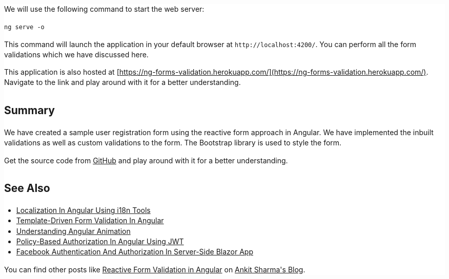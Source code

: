 We will use the following command to start the web server:

```
ng serve -o
```

This command will launch the application in your default browser at `http://localhost:4200/`. You can perform all the form validations which we have discussed here.

This application is also hosted at [https://ng-forms-validation.herokuapp.com/](https://ng-forms-validation.herokuapp.com/). Navigate to the link and play around with it for a better understanding.

## Summary

We have created a sample user registration form using the reactive form approach in Angular. We have implemented the inbuilt validations as well as custom validations to the form. The Bootstrap library is used to style the form.

Get the source code from [GitHub](https://github.com/AnkitSharma-007/angular-forms-validation) and play around with it for a better understanding.

## See Also

-   [Localization In Angular Using i18n Tools](https://ankitsharmablogs.com/localization-in-angular-using-i18n-tools/)
-   [Template-Driven Form Validation In Angular](https://ankitsharmablogs.com/template-driven-form-validation-in-angular/)
-   [Understanding Angular Animation](https://ankitsharmablogs.com/understanding-angular-animation/)
-   [Policy-Based Authorization In Angular Using JWT](https://ankitsharmablogs.com/policy-based-authorization-in-angular-using-jwt/)
-   [Facebook Authentication And Authorization In Server-Side Blazor App](https://ankitsharmablogs.com/facebook-authentication-and-authorization-in-server-side-blazor-app/)

You can find other posts like [Reactive Form Validation in Angular](https://ankitsharmablogs.com/reactive-form-validation-in-angular/) on [Ankit Sharma's Blog](https://ankitsharmablogs.com/).